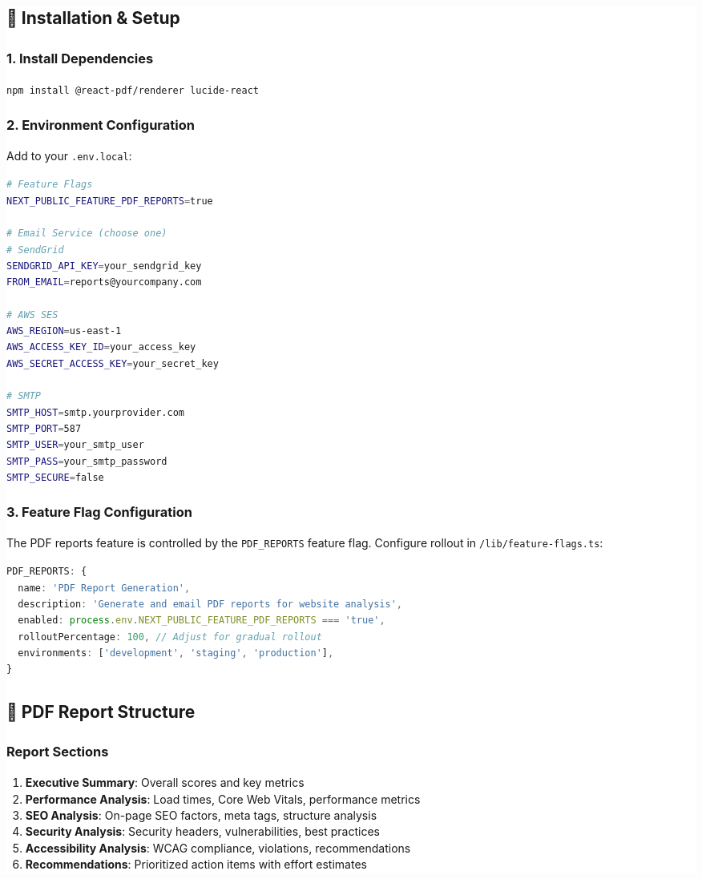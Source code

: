 ## 🔧 Installation & Setup

### 1. Install Dependencies
```bash
npm install @react-pdf/renderer lucide-react
```

### 2. Environment Configuration
Add to your `.env.local`:
```bash
# Feature Flags
NEXT_PUBLIC_FEATURE_PDF_REPORTS=true

# Email Service (choose one)
# SendGrid
SENDGRID_API_KEY=your_sendgrid_key
FROM_EMAIL=reports@yourcompany.com

# AWS SES
AWS_REGION=us-east-1
AWS_ACCESS_KEY_ID=your_access_key
AWS_SECRET_ACCESS_KEY=your_secret_key

# SMTP
SMTP_HOST=smtp.yourprovider.com
SMTP_PORT=587
SMTP_USER=your_smtp_user
SMTP_PASS=your_smtp_password
SMTP_SECURE=false
```

### 3. Feature Flag Configuration
The PDF reports feature is controlled by the `PDF_REPORTS` feature flag. Configure rollout in `/lib/feature-flags.ts`:

```typescript
PDF_REPORTS: {
  name: 'PDF Report Generation',
  description: 'Generate and email PDF reports for website analysis',
  enabled: process.env.NEXT_PUBLIC_FEATURE_PDF_REPORTS === 'true',
  rolloutPercentage: 100, // Adjust for gradual rollout
  environments: ['development', 'staging', 'production'],
}
```

## 🎨 PDF Report Structure

### Report Sections
1. **Executive Summary**: Overall scores and key metrics
2. **Performance Analysis**: Load times, Core Web Vitals, performance metrics
3. **SEO Analysis**: On-page SEO factors, meta tags, structure analysis
4. **Security Analysis**: Security headers, vulnerabilities, best practices
5. **Accessibility Analysis**: WCAG compliance, violations, recommendations
6. **Recommendations**: Prioritized action items with effort estimates
